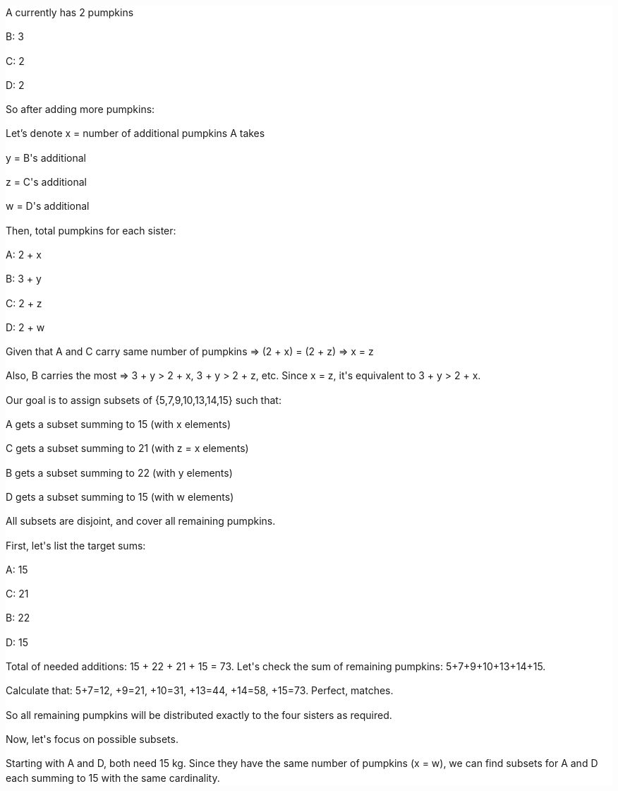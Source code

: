 A currently has 2 pumpkins

B: 3

C: 2

D: 2

So after adding more pumpkins:

Let’s denote x = number of additional pumpkins A takes

y = B's additional

z = C's additional

w = D's additional

Then, total pumpkins for each sister:

A: 2 + x

B: 3 + y

C: 2 + z

D: 2 + w

Given that A and C carry same number of pumpkins => (2 + x) = (2 + z) => x = z

Also, B carries the most => 3 + y > 2 + x, 3 + y > 2 + z, etc. Since x = z, it's equivalent to 3 + y > 2 + x.

Our goal is to assign subsets of {5,7,9,10,13,14,15} such that:

A gets a subset summing to 15 (with x elements)

C gets a subset summing to 21 (with z = x elements)

B gets a subset summing to 22 (with y elements)

D gets a subset summing to 15 (with w elements)

All subsets are disjoint, and cover all remaining pumpkins.

First, let's list the target sums:

A: 15

C: 21

B: 22

D: 15

Total of needed additions: 15 + 22 + 21 + 15 = 73. Let's check the sum of remaining pumpkins: 5+7+9+10+13+14+15.

Calculate that: 5+7=12, +9=21, +10=31, +13=44, +14=58, +15=73. Perfect, matches.

So all remaining pumpkins will be distributed exactly to the four sisters as required.

Now, let's focus on possible subsets.

Starting with A and D, both need 15 kg. Since they have the same number of pumpkins (x = w), we can find subsets for A and D each summing to 15 with the same cardinality.
